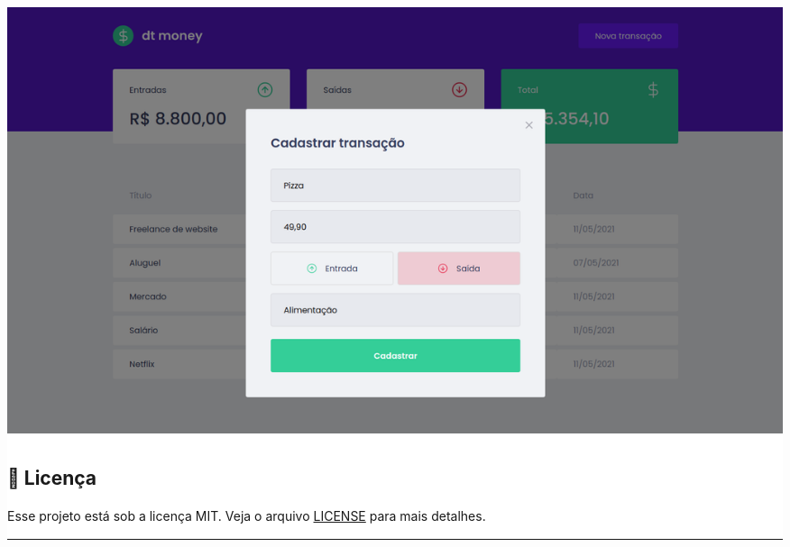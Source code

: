   <img src="./github_assets/preview_modal.png" alt="NPS_Email" width="100%">
</p>


## 📄 Licença

Esse projeto está sob a licença MIT. Veja o arquivo [LICENSE](LICENSE) para mais detalhes.

---